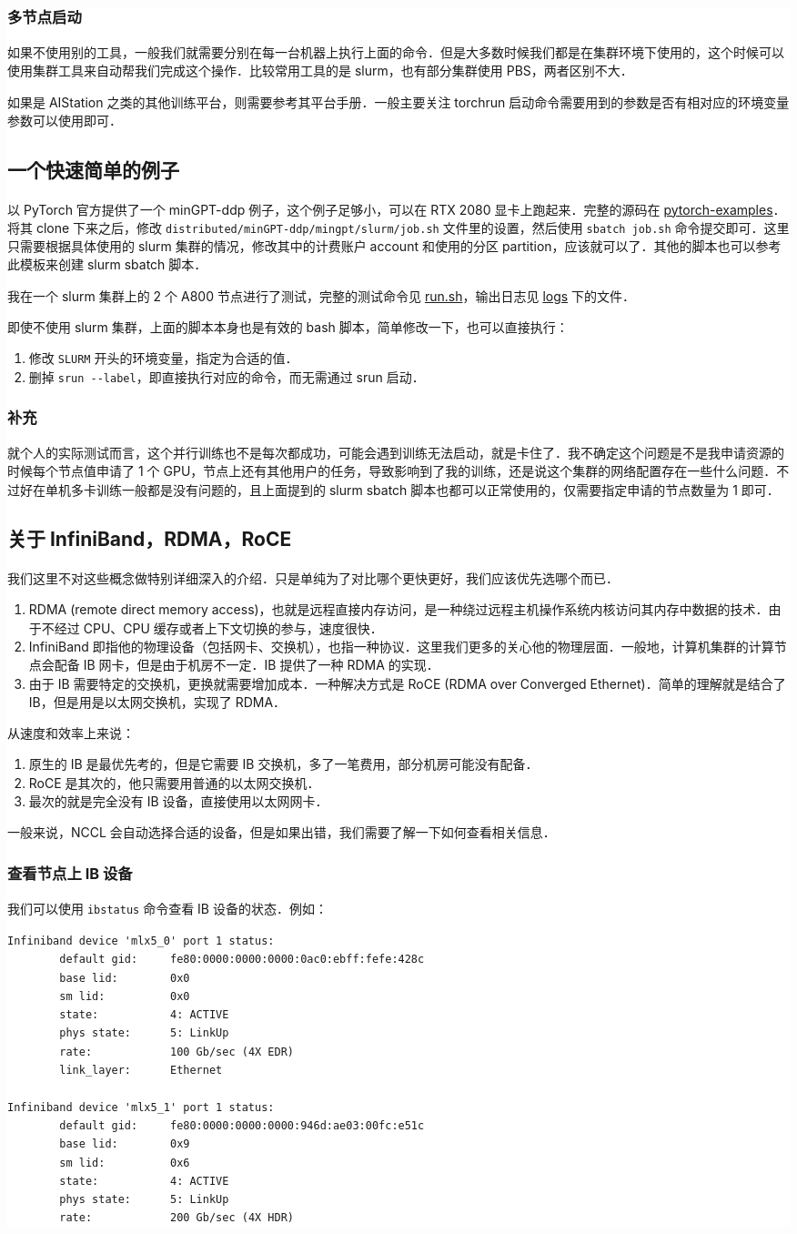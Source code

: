 ### 多节点启动

如果不使用别的工具，一般我们就需要分别在每一台机器上执行上面的命令．但是大多数时候我们都是在集群环境下使用的，这个时候可以使用集群工具来自动帮我们完成这个操作．比较常用工具的是 slurm，也有部分集群使用 PBS，两者区别不大．

如果是 AIStation 之类的其他训练平台，则需要参考其平台手册．一般主要关注 torchrun 启动命令需要用到的参数是否有相对应的环境变量参数可以使用即可．

## 一个快速简单的例子

以 PyTorch 官方提供了一个 minGPT-ddp 例子，这个例子足够小，可以在 RTX 2080 显卡上跑起来．完整的源码在 [pytorch-examples](https://github.com/hubutui/pytorch-examples)．将其 clone 下来之后，修改 `distributed/minGPT-ddp/mingpt/slurm/job.sh` 文件里的设置，然后使用 `sbatch job.sh` 命令提交即可．这里只需要根据具体使用的 slurm 集群的情况，修改其中的计费账户 account 和使用的分区 partition，应该就可以了．其他的脚本也可以参考此模板来创建 slurm sbatch 脚本．

我在一个 slurm 集群上的 2 个 A800 节点进行了测试，完整的测试命令见 [run.sh](https://github.com/hubutui/pytorch-examples/blob/main/distributed/minGPT-ddp/mingpt/slurm/run.sh)，输出日志见 [logs](https://github.com/hubutui/pytorch-examples/tree/main/distributed/minGPT-ddp/mingpt/slurm/logs) 下的文件．

即使不使用 slurm 集群，上面的脚本本身也是有效的 bash 脚本，简单修改一下，也可以直接执行：

1. 修改 `SLURM` 开头的环境变量，指定为合适的值．
2. 删掉 `srun --label`，即直接执行对应的命令，而无需通过 srun 启动．

### 补充

就个人的实际测试而言，这个并行训练也不是每次都成功，可能会遇到训练无法启动，就是卡住了．我不确定这个问题是不是我申请资源的时候每个节点值申请了 1 个 GPU，节点上还有其他用户的任务，导致影响到了我的训练，还是说这个集群的网络配置存在一些什么问题．不过好在单机多卡训练一般都是没有问题的，且上面提到的 slurm sbatch 脚本也都可以正常使用的，仅需要指定申请的节点数量为 1 即可．

## 关于 InfiniBand，RDMA，RoCE

我们这里不对这些概念做特别详细深入的介绍．只是单纯为了对比哪个更快更好，我们应该优先选哪个而已．

1. RDMA (remote direct memory access)，也就是远程直接内存访问，是一种绕过远程主机操作系统内核访问其内存中数据的技术．由于不经过 CPU、CPU 缓存或者上下文切换的参与，速度很快．
2. InfiniBand 即指他的物理设备（包括网卡、交换机），也指一种协议．这里我们更多的关心他的物理层面．一般地，计算机集群的计算节点会配备 IB 网卡，但是由于机房不一定．IB 提供了一种 RDMA 的实现．
3. 由于 IB 需要特定的交换机，更换就需要增加成本．一种解决方式是 RoCE (RDMA over Converged Ethernet)．简单的理解就是结合了 IB，但是用是以太网交换机，实现了 RDMA．

从速度和效率上来说：

1. 原生的 IB 是最优先考的，但是它需要 IB 交换机，多了一笔费用，部分机房可能没有配备．
2. RoCE 是其次的，他只需要用普通的以太网交换机．
3. 最次的就是完全没有 IB 设备，直接使用以太网网卡．

一般来说，NCCL 会自动选择合适的设备，但是如果出错，我们需要了解一下如何查看相关信息．

### 查看节点上 IB 设备

我们可以使用 `ibstatus` 命令查看 IB 设备的状态．例如：

```
Infiniband device 'mlx5_0' port 1 status:
        default gid:     fe80:0000:0000:0000:0ac0:ebff:fefe:428c
        base lid:        0x0
        sm lid:          0x0
        state:           4: ACTIVE
        phys state:      5: LinkUp
        rate:            100 Gb/sec (4X EDR)
        link_layer:      Ethernet

Infiniband device 'mlx5_1' port 1 status:
        default gid:     fe80:0000:0000:0000:946d:ae03:00fc:e51c
        base lid:        0x9
        sm lid:          0x6
        state:           4: ACTIVE
        phys state:      5: LinkUp
        rate:            200 Gb/sec (4X HDR)
```